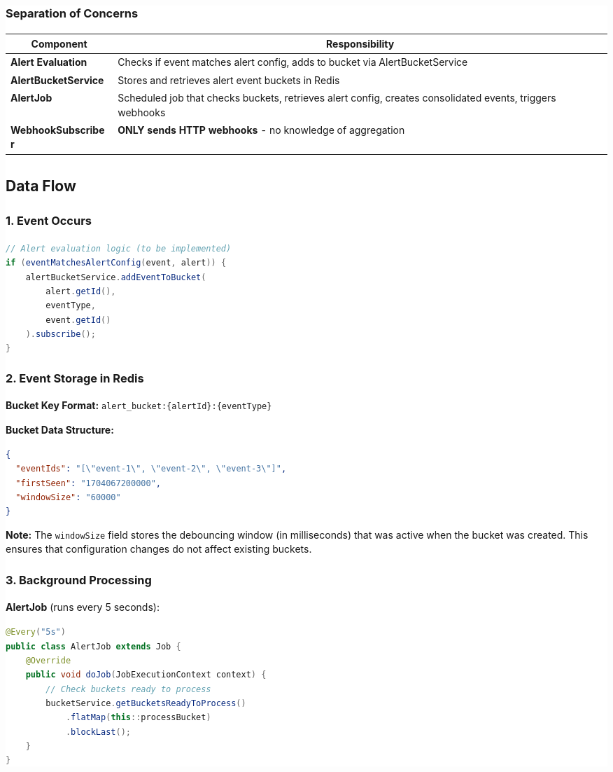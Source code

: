 ### Separation of Concerns

| Component | Responsibility |
|-----------|---------------|
| **Alert Evaluation** | Checks if event matches alert config, adds to bucket via AlertBucketService |
| **AlertBucketService** | Stores and retrieves alert event buckets in Redis |
| **AlertJob** | Scheduled job that checks buckets, retrieves alert config, creates consolidated events, triggers webhooks |
| **WebhookSubscriber** | **ONLY sends HTTP webhooks** - no knowledge of aggregation |

## Data Flow

### 1. Event Occurs

```java
// Alert evaluation logic (to be implemented)
if (eventMatchesAlertConfig(event, alert)) {
    alertBucketService.addEventToBucket(
        alert.getId(),
        eventType,
        event.getId()
    ).subscribe();
}
```

### 2. Event Storage in Redis

**Bucket Key Format:** `alert_bucket:{alertId}:{eventType}`

**Bucket Data Structure:**
```json
{
  "eventIds": "[\"event-1\", \"event-2\", \"event-3\"]",
  "firstSeen": "1704067200000",
  "windowSize": "60000"
}
```

**Note:** The `windowSize` field stores the debouncing window (in milliseconds) that was active when the bucket was created. This ensures that configuration changes do not affect existing buckets.

### 3. Background Processing

**AlertJob** (runs every 5 seconds):

```java
@Every("5s")
public class AlertJob extends Job {
    @Override
    public void doJob(JobExecutionContext context) {
        // Check buckets ready to process
        bucketService.getBucketsReadyToProcess()
            .flatMap(this::processBucket)
            .blockLast();
    }
}
```
